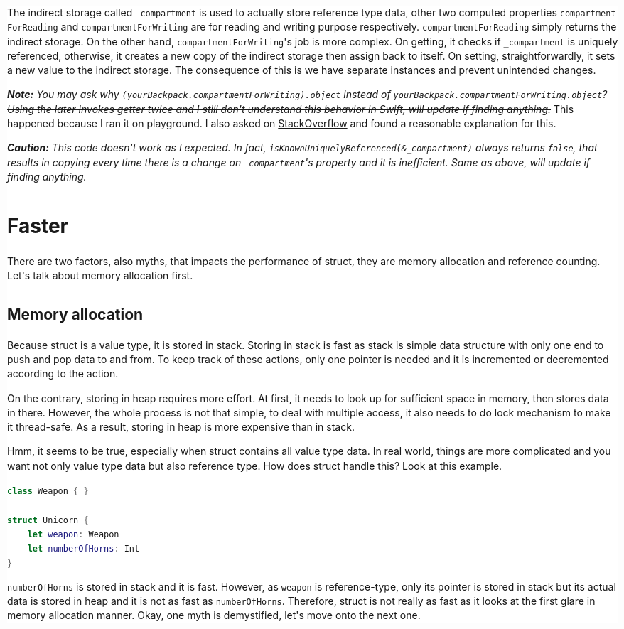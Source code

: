 
The indirect storage called `_compartment` is used to actually store reference type data, other two computed properties `compartmentForReading` and `compartmentForWriting` are for reading and writing purpose respectively. `compartmentForReading` simply returns the indirect storage. On the other hand, `compartmentForWriting`'s job is more complex. On getting, it checks if `_compartment` is uniquely referenced, otherwise, it creates a new copy of the indirect storage then assign back to itself. On setting, straightforwardly, it sets a new value to the indirect storage. The consequence of this is we have separate instances and prevent unintended changes.

~~_**Note:** You may ask why `(yourBackpack.compartmentForWriting).object` instead of `yourBackpack.compartmentForWriting.object`? Using the later invokes getter twice and I still don't understand this behavior in Swift, will update if finding anything._~~ This happened because I ran it on playground. I also asked on [StackOverflow](http://stackoverflow.com/questions/40316929/getter-of-computed-property-called-twice?noredirect=1#comment67891599_40316929) and found a reasonable explanation for this.

_**Caution:** This code doesn't work as I expected. In fact, `isKnownUniquelyReferenced(&_compartment)` always returns `false`, that results in copying every time there is a change on `_compartment`'s property and it is inefficient. Same as above, will update if finding anything._

# Faster

There are two factors, also myths, that impacts the performance of struct, they are memory allocation and reference counting. Let's talk about memory allocation first.

## Memory allocation

Because struct is a value type, it is stored in stack. Storing in stack is fast as stack is simple data structure with only one end to push and pop data to and from. To keep track of these actions, only one pointer is needed and it is incremented or decremented according to the action.

On the contrary, storing in heap requires more effort. At first, it needs to look up for sufficient space in memory, then stores data in there. However, the whole process is not that simple, to deal with multiple access, it also needs to do lock mechanism to make it thread-safe. As a result, storing in heap is more expensive than in stack.

Hmm, it seems to be true, especially when struct contains all value type data. In real world, things are more complicated and you want not only value type data but also reference type. How does struct handle this? Look at this example.

```swift
class Weapon { }

struct Unicorn {
    let weapon: Weapon
    let numberOfHorns: Int
}
```

`numberOfHorns` is stored in stack and it is fast. However, as `weapon` is reference-type, only its pointer is stored in stack but its actual data is stored in heap and it is not as fast as `numberOfHorns`. Therefore, struct is not really as fast as it looks at the first glare in memory allocation manner. Okay, one myth is demystified, let's move onto the next one.
